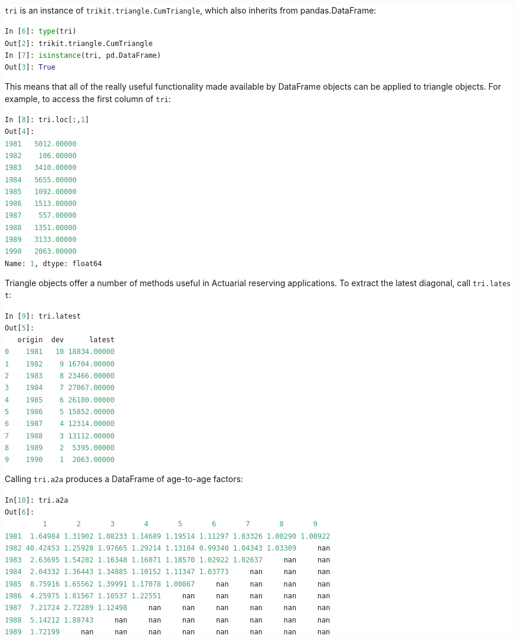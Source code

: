 `tri` is an instance of `trikit.triangle.CumTriangle`, which also inherits
from pandas.DataFrame:

```python
In [6]: type(tri)
Out[2]: trikit.triangle.CumTriangle
In [7]: isinstance(tri, pd.DataFrame)
Out[3]: True
```

This means that all of the really useful functionality made available by 
DataFrame objects can be applied to triangle objects. For example, to access
the first column of `tri`:

```python
In [8]: tri.loc[:,1]
Out[4]: 
1981   5012.00000
1982    106.00000
1983   3410.00000
1984   5655.00000
1985   1092.00000
1986   1513.00000
1987    557.00000
1988   1351.00000
1989   3133.00000
1990   2063.00000
Name: 1, dtype: float64
```

Triangle objects offer a number of methods useful in Actuarial reserving 
applications. To extract the latest diagonal, call `tri.latest`:

```python
In [9]: tri.latest
Out[5]:
   origin  dev      latest
0    1981   10 18834.00000
1    1982    9 16704.00000
2    1983    8 23466.00000
3    1984    7 27067.00000
4    1985    6 26180.00000
5    1986    5 15852.00000
6    1987    4 12314.00000
7    1988    3 13112.00000
8    1989    2  5395.00000
9    1990    1  2063.00000
```

Calling `tri.a2a` produces a DataFrame of age-to-age factors:

```python
In[10]: tri.a2a
Out[6]:
         1       2       3       4       5       6       7       8       9
1981  1.64984 1.31902 1.08233 1.14689 1.19514 1.11297 1.03326 1.00290 1.00922
1982 40.42453 1.25928 1.97665 1.29214 1.13184 0.99340 1.04343 1.03309     nan
1983  2.63695 1.54282 1.16348 1.16071 1.18570 1.02922 1.02637     nan     nan
1984  2.04332 1.36443 1.34885 1.10152 1.11347 1.03773     nan     nan     nan
1985  8.75916 1.65562 1.39991 1.17078 1.00867     nan     nan     nan     nan
1986  4.25975 1.81567 1.10537 1.22551     nan     nan     nan     nan     nan
1987  7.21724 2.72289 1.12498     nan     nan     nan     nan     nan     nan
1988  5.14212 1.88743     nan     nan     nan     nan     nan     nan     nan
1989  1.72199     nan     nan     nan     nan     nan     nan     nan     nan
```
